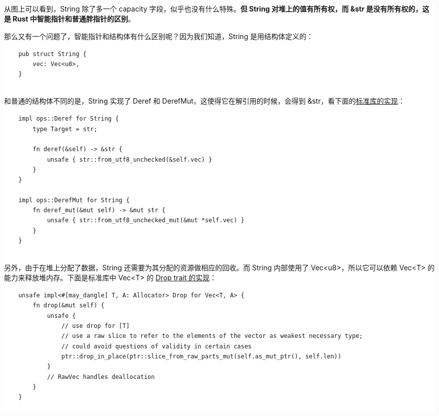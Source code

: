 从图上可以看到，String 除了多一个 capacity 字段，似乎也没有什么特殊。**但 String 对堆上的值有所有权，而 \&str 是没有所有权的，这是 Rust 中智能指针和普通胖指针的区别**。



那么又有一个问题了，智能指针和结构体有什么区别呢？因为我们知道，String 是用结构体定义的：

```
    pub struct String {
        vec: Vec<u8>,
    }
    

```

和普通的结构体不同的是，String 实现了 Deref 和 DerefMut，这使得它在解引用的时候，会得到 \&str，看下面的[标准库的实现](https://doc.rust-lang.org/src/alloc/string.rs.html#2301-2316)：

```
    impl ops::Deref for String {
        type Target = str;
    
        fn deref(&self) -> &str {
            unsafe { str::from_utf8_unchecked(&self.vec) }
        }
    }
    
    impl ops::DerefMut for String {
        fn deref_mut(&mut self) -> &mut str {
            unsafe { str::from_utf8_unchecked_mut(&mut *self.vec) }
        }
    }
    

```

另外，由于在堆上分配了数据，String 还需要为其分配的资源做相应的回收。而 String 内部使用了 Vec\<u8>，所以它可以依赖 Vec\<T> 的能力来释放堆内存。下面是标准库中 Vec\<T> 的 [Drop trait 的实现](https://doc.rust-lang.org/src/alloc/vec/mod.rs.html#2710-2720)：

```
    unsafe impl<#[may_dangle] T, A: Allocator> Drop for Vec<T, A> {
        fn drop(&mut self) {
            unsafe {
                // use drop for [T]
                // use a raw slice to refer to the elements of the vector as weakest necessary type;
                // could avoid questions of validity in certain cases
                ptr::drop_in_place(ptr::slice_from_raw_parts_mut(self.as_mut_ptr(), self.len))
            }
            // RawVec handles deallocation
        }
    }
    

```
